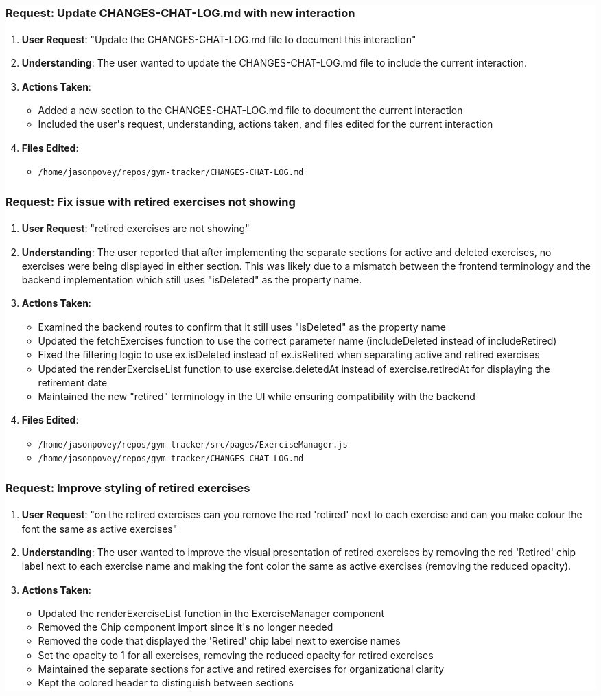 ### Request: Update CHANGES-CHAT-LOG.md with new interaction

1. **User Request**: "Update the CHANGES-CHAT-LOG.md file to document this interaction"

2. **Understanding**: The user wanted to update the CHANGES-CHAT-LOG.md file to include the current interaction.

3. **Actions Taken**:
   - Added a new section to the CHANGES-CHAT-LOG.md file to document the current interaction
   - Included the user's request, understanding, actions taken, and files edited for the current interaction

4. **Files Edited**:
   - `/home/jasonpovey/repos/gym-tracker/CHANGES-CHAT-LOG.md`

### Request: Fix issue with retired exercises not showing

1. **User Request**: "retired exercises are not showing"

2. **Understanding**: The user reported that after implementing the separate sections for active and deleted exercises, no exercises were being displayed in either section. This was likely due to a mismatch between the frontend terminology and the backend implementation which still uses "isDeleted" as the property name.

3. **Actions Taken**:
   - Examined the backend routes to confirm that it still uses "isDeleted" as the property name
   - Updated the fetchExercises function to use the correct parameter name (includeDeleted instead of includeRetired)
   - Fixed the filtering logic to use ex.isDeleted instead of ex.isRetired when separating active and retired exercises
   - Updated the renderExerciseList function to use exercise.deletedAt instead of exercise.retiredAt for displaying the retirement date
   - Maintained the new "retired" terminology in the UI while ensuring compatibility with the backend

4. **Files Edited**:
   - `/home/jasonpovey/repos/gym-tracker/src/pages/ExerciseManager.js`
   - `/home/jasonpovey/repos/gym-tracker/CHANGES-CHAT-LOG.md`

### Request: Improve styling of retired exercises

1. **User Request**: "on the retired exercises can you remove the red 'retired' next to each exercise and can you make colour the font the same as active exercises"

2. **Understanding**: The user wanted to improve the visual presentation of retired exercises by removing the red 'Retired' chip label next to each exercise name and making the font color the same as active exercises (removing the reduced opacity).

3. **Actions Taken**:
   - Updated the renderExerciseList function in the ExerciseManager component
   - Removed the Chip component import since it's no longer needed
   - Removed the code that displayed the 'Retired' chip label next to exercise names
   - Set the opacity to 1 for all exercises, removing the reduced opacity for retired exercises
   - Maintained the separate sections for active and retired exercises for organizational clarity
   - Kept the colored header to distinguish between sections
